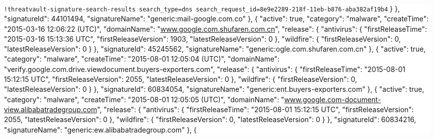 ```!threatvault-signature-search-results search_type=dns search_request_id=8e9e2289-218f-11eb-b876-aba382af19b4```
                        }
                    },
                    "signatureId": 44101494,
                    "signatureName": "generic:mail-google.com.co"
                },
                {
                    "active": true,
                    "category": "malware",
                    "createTime": "2015-03-16 12:06:22 (UTC)",
                    "domainName": "www.google.com.shufaren.com.cn",
                    "release": {
                        "antivirus": {
                            "firstReleaseTime": "2015-03-16 15:13:36 UTC",
                            "firstReleaseVersion": 1903,
                            "latestReleaseVersion": 0
                        },
                        "wildfire": {
                            "firstReleaseVersion": 0,
                            "latestReleaseVersion": 0
                        }
                    },
                    "signatureId": 45245562,
                    "signatureName": "generic:ogle.com.shufaren.com.cn"
                },
                {
                    "active": true,
                    "category": "malware",
                    "createTime": "2015-08-01 12:05:04 (UTC)",
                    "domainName": "verify.google.com.drive.viewdocument.buyers-exporters.com",
                    "release": {
                        "antivirus": {
                            "firstReleaseTime": "2015-08-01 15:12:15 UTC",
                            "firstReleaseVersion": 2055,
                            "latestReleaseVersion": 0
                        },
                        "wildfire": {
                            "firstReleaseVersion": 0,
                            "latestReleaseVersion": 0
                        }
                    },
                    "signatureId": 60834054,
                    "signatureName": "generic:ent.buyers-exporters.com"
                },
                {
                    "active": true,
                    "category": "malware",
                    "createTime": "2015-08-01 12:05:05 (UTC)",
                    "domainName": "www.google.com-document-view.alibabatradegroup.com",
                    "release": {
                        "antivirus": {
                            "firstReleaseTime": "2015-08-01 15:12:15 UTC",
                            "firstReleaseVersion": 2055,
                            "latestReleaseVersion": 0
                        },
                        "wildfire": {
                            "firstReleaseVersion": 0,
                            "latestReleaseVersion": 0
                        }
                    },
                    "signatureId": 60834216,
                    "signatureName": "generic:ew.alibabatradegroup.com"
                },
                {
```